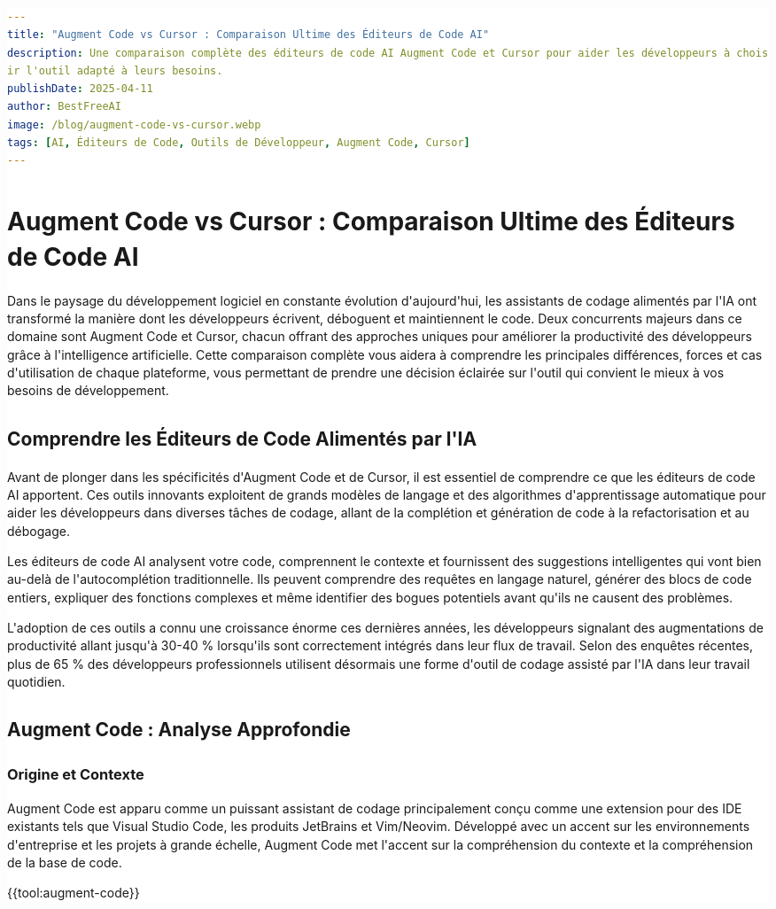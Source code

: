 ```yaml
---
title: "Augment Code vs Cursor : Comparaison Ultime des Éditeurs de Code AI"
description: Une comparaison complète des éditeurs de code AI Augment Code et Cursor pour aider les développeurs à choisir l'outil adapté à leurs besoins.
publishDate: 2025-04-11
author: BestFreeAI
image: /blog/augment-code-vs-cursor.webp
tags: [AI, Éditeurs de Code, Outils de Développeur, Augment Code, Cursor]
---
```


# Augment Code vs Cursor : Comparaison Ultime des Éditeurs de Code AI

Dans le paysage du développement logiciel en constante évolution d'aujourd'hui, les assistants de codage alimentés par l'IA ont transformé la manière dont les développeurs écrivent, déboguent et maintiennent le code. Deux concurrents majeurs dans ce domaine sont Augment Code et Cursor, chacun offrant des approches uniques pour améliorer la productivité des développeurs grâce à l'intelligence artificielle. Cette comparaison complète vous aidera à comprendre les principales différences, forces et cas d'utilisation de chaque plateforme, vous permettant de prendre une décision éclairée sur l'outil qui convient le mieux à vos besoins de développement.

## Comprendre les Éditeurs de Code Alimentés par l'IA

Avant de plonger dans les spécificités d'Augment Code et de Cursor, il est essentiel de comprendre ce que les éditeurs de code AI apportent. Ces outils innovants exploitent de grands modèles de langage et des algorithmes d'apprentissage automatique pour aider les développeurs dans diverses tâches de codage, allant de la complétion et génération de code à la refactorisation et au débogage.

Les éditeurs de code AI analysent votre code, comprennent le contexte et fournissent des suggestions intelligentes qui vont bien au-delà de l'autocomplétion traditionnelle. Ils peuvent comprendre des requêtes en langage naturel, générer des blocs de code entiers, expliquer des fonctions complexes et même identifier des bogues potentiels avant qu'ils ne causent des problèmes.

L'adoption de ces outils a connu une croissance énorme ces dernières années, les développeurs signalant des augmentations de productivité allant jusqu'à 30-40 % lorsqu'ils sont correctement intégrés dans leur flux de travail. Selon des enquêtes récentes, plus de 65 % des développeurs professionnels utilisent désormais une forme d'outil de codage assisté par l'IA dans leur travail quotidien.

## Augment Code : Analyse Approfondie

### Origine et Contexte

Augment Code est apparu comme un puissant assistant de codage principalement conçu comme une extension pour des IDE existants tels que Visual Studio Code, les produits JetBrains et Vim/Neovim. Développé avec un accent sur les environnements d'entreprise et les projets à grande échelle, Augment Code met l'accent sur la compréhension du contexte et la compréhension de la base de code.

{{tool:augment-code}}
